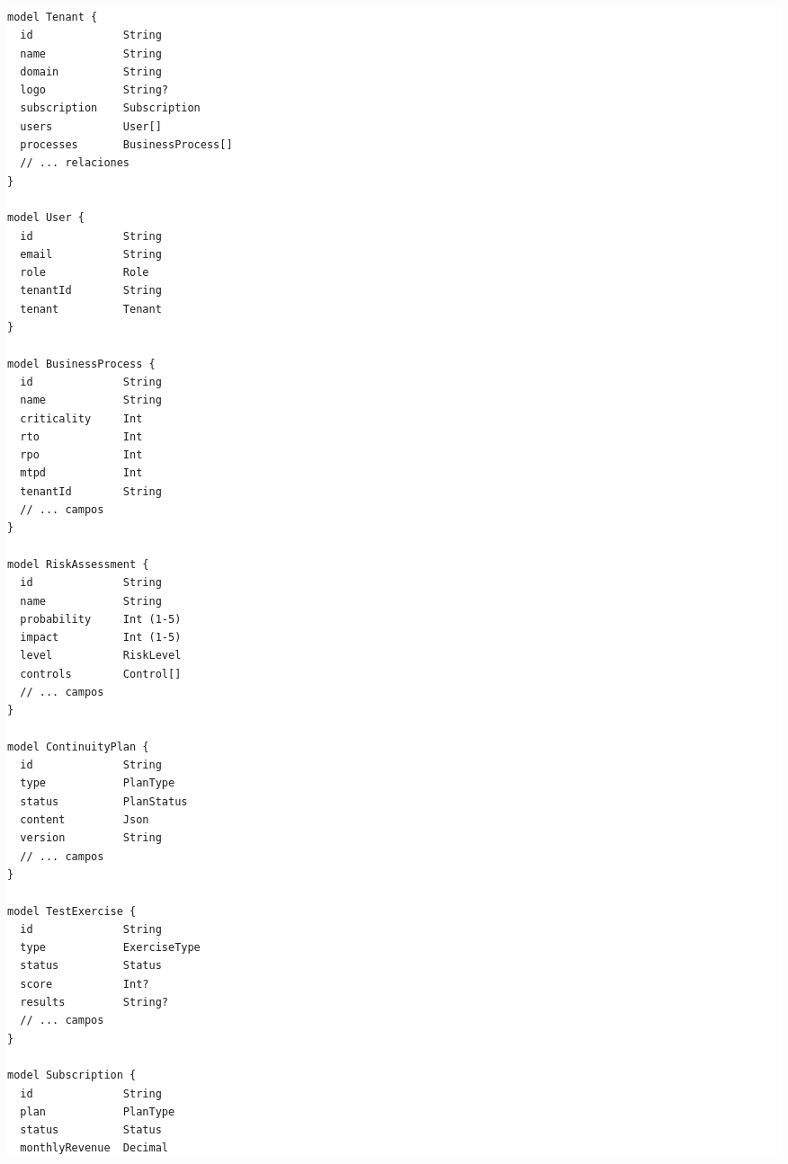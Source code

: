 ```prisma
model Tenant {
  id              String
  name            String
  domain          String
  logo            String?
  subscription    Subscription
  users           User[]
  processes       BusinessProcess[]
  // ... relaciones
}

model User {
  id              String
  email           String
  role            Role
  tenantId        String
  tenant          Tenant
}

model BusinessProcess {
  id              String
  name            String
  criticality     Int
  rto             Int
  rpo             Int
  mtpd            Int
  tenantId        String
  // ... campos
}

model RiskAssessment {
  id              String
  name            String
  probability     Int (1-5)
  impact          Int (1-5)
  level           RiskLevel
  controls        Control[]
  // ... campos
}

model ContinuityPlan {
  id              String
  type            PlanType
  status          PlanStatus
  content         Json
  version         String
  // ... campos
}

model TestExercise {
  id              String
  type            ExerciseType
  status          Status
  score           Int?
  results         String?
  // ... campos
}

model Subscription {
  id              String
  plan            PlanType
  status          Status
  monthlyRevenue  Decimal
```